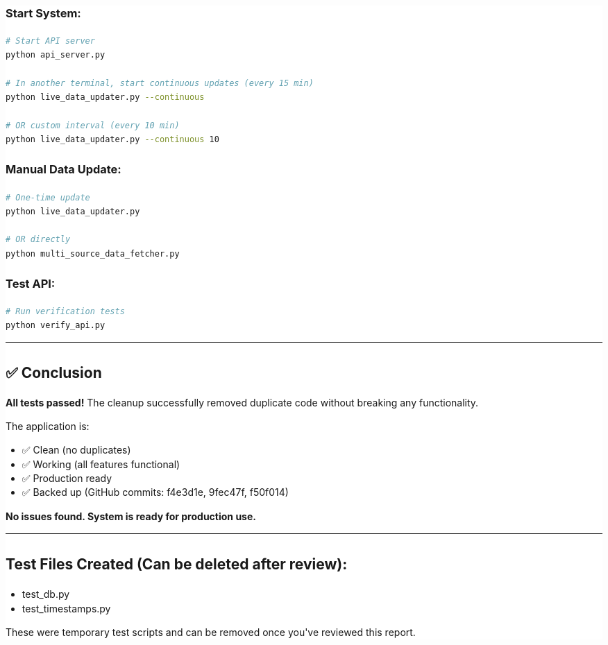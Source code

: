 ### Start System:
```bash
# Start API server
python api_server.py

# In another terminal, start continuous updates (every 15 min)
python live_data_updater.py --continuous

# OR custom interval (every 10 min)
python live_data_updater.py --continuous 10
```

### Manual Data Update:
```bash
# One-time update
python live_data_updater.py

# OR directly
python multi_source_data_fetcher.py
```

### Test API:
```bash
# Run verification tests
python verify_api.py
```

---

## ✅ Conclusion

**All tests passed!** The cleanup successfully removed duplicate code without breaking any functionality. 

The application is:
- ✅ Clean (no duplicates)
- ✅ Working (all features functional)
- ✅ Production ready
- ✅ Backed up (GitHub commits: f4e3d1e, 9fec47f, f50f014)

**No issues found. System is ready for production use.**

---

## Test Files Created (Can be deleted after review):
- test_db.py
- test_timestamps.py

These were temporary test scripts and can be removed once you've reviewed this report.
